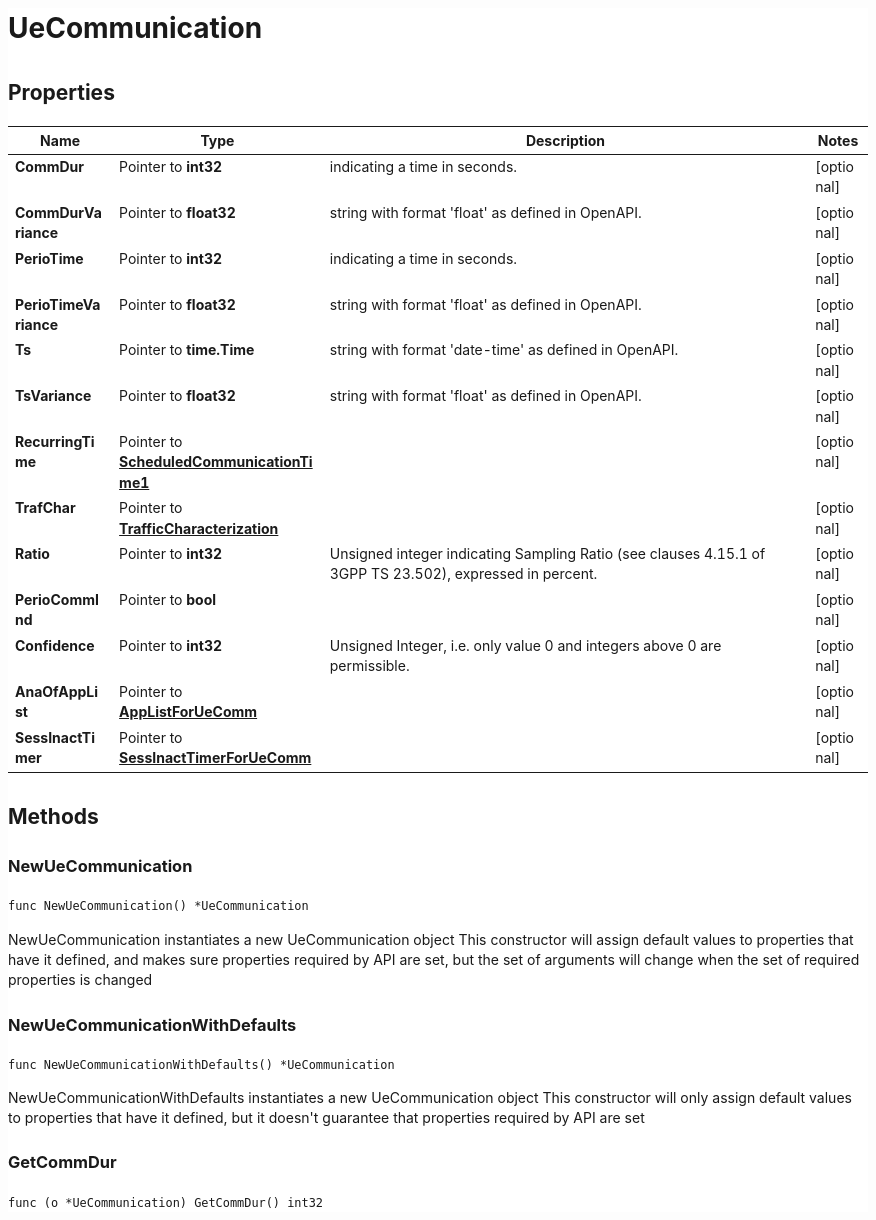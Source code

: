 # UeCommunication

## Properties

Name | Type | Description | Notes
------------ | ------------- | ------------- | -------------
**CommDur** | Pointer to **int32** | indicating a time in seconds. | [optional] 
**CommDurVariance** | Pointer to **float32** | string with format &#39;float&#39; as defined in OpenAPI. | [optional] 
**PerioTime** | Pointer to **int32** | indicating a time in seconds. | [optional] 
**PerioTimeVariance** | Pointer to **float32** | string with format &#39;float&#39; as defined in OpenAPI. | [optional] 
**Ts** | Pointer to **time.Time** | string with format &#39;date-time&#39; as defined in OpenAPI. | [optional] 
**TsVariance** | Pointer to **float32** | string with format &#39;float&#39; as defined in OpenAPI. | [optional] 
**RecurringTime** | Pointer to [**ScheduledCommunicationTime1**](ScheduledCommunicationTime1.md) |  | [optional] 
**TrafChar** | Pointer to [**TrafficCharacterization**](TrafficCharacterization.md) |  | [optional] 
**Ratio** | Pointer to **int32** | Unsigned integer indicating Sampling Ratio (see clauses 4.15.1 of 3GPP TS 23.502), expressed in percent.   | [optional] 
**PerioCommInd** | Pointer to **bool** |  | [optional] 
**Confidence** | Pointer to **int32** | Unsigned Integer, i.e. only value 0 and integers above 0 are permissible. | [optional] 
**AnaOfAppList** | Pointer to [**AppListForUeComm**](AppListForUeComm.md) |  | [optional] 
**SessInactTimer** | Pointer to [**SessInactTimerForUeComm**](SessInactTimerForUeComm.md) |  | [optional] 

## Methods

### NewUeCommunication

`func NewUeCommunication() *UeCommunication`

NewUeCommunication instantiates a new UeCommunication object
This constructor will assign default values to properties that have it defined,
and makes sure properties required by API are set, but the set of arguments
will change when the set of required properties is changed

### NewUeCommunicationWithDefaults

`func NewUeCommunicationWithDefaults() *UeCommunication`

NewUeCommunicationWithDefaults instantiates a new UeCommunication object
This constructor will only assign default values to properties that have it defined,
but it doesn't guarantee that properties required by API are set

### GetCommDur

`func (o *UeCommunication) GetCommDur() int32`
